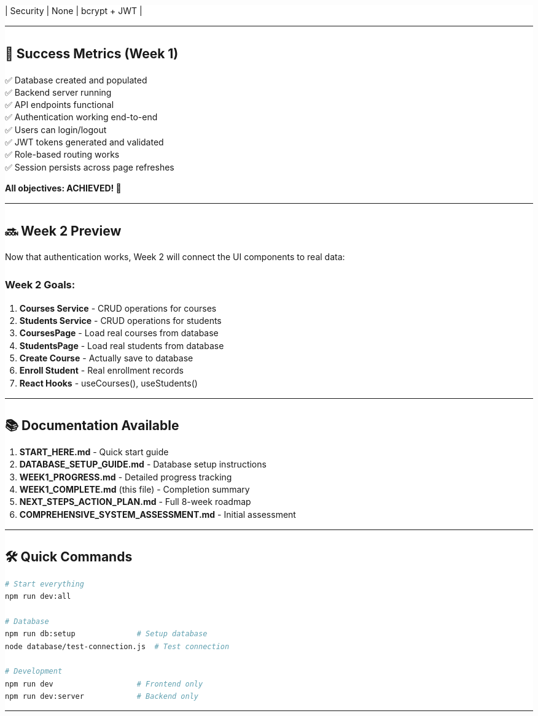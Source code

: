 | Security | None | bcrypt + JWT |

---

## 🎯 Success Metrics (Week 1)

✅ Database created and populated  
✅ Backend server running  
✅ API endpoints functional  
✅ Authentication working end-to-end  
✅ Users can login/logout  
✅ JWT tokens generated and validated  
✅ Role-based routing works  
✅ Session persists across page refreshes  

**All objectives: ACHIEVED! 🎉**

---

## 🔜 Week 2 Preview

Now that authentication works, Week 2 will connect the UI components to real data:

### Week 2 Goals:
1. **Courses Service** - CRUD operations for courses
2. **Students Service** - CRUD operations for students
3. **CoursesPage** - Load real courses from database
4. **StudentsPage** - Load real students from database
5. **Create Course** - Actually save to database
6. **Enroll Student** - Real enrollment records
7. **React Hooks** - useCourses(), useStudents()

---

## 📚 Documentation Available

1. **START_HERE.md** - Quick start guide
2. **DATABASE_SETUP_GUIDE.md** - Database setup instructions
3. **WEEK1_PROGRESS.md** - Detailed progress tracking
4. **WEEK1_COMPLETE.md** (this file) - Completion summary
5. **NEXT_STEPS_ACTION_PLAN.md** - Full 8-week roadmap
6. **COMPREHENSIVE_SYSTEM_ASSESSMENT.md** - Initial assessment

---

## 🛠️ Quick Commands

```bash
# Start everything
npm run dev:all

# Database
npm run db:setup              # Setup database
node database/test-connection.js  # Test connection

# Development
npm run dev                   # Frontend only
npm run dev:server            # Backend only
```

---